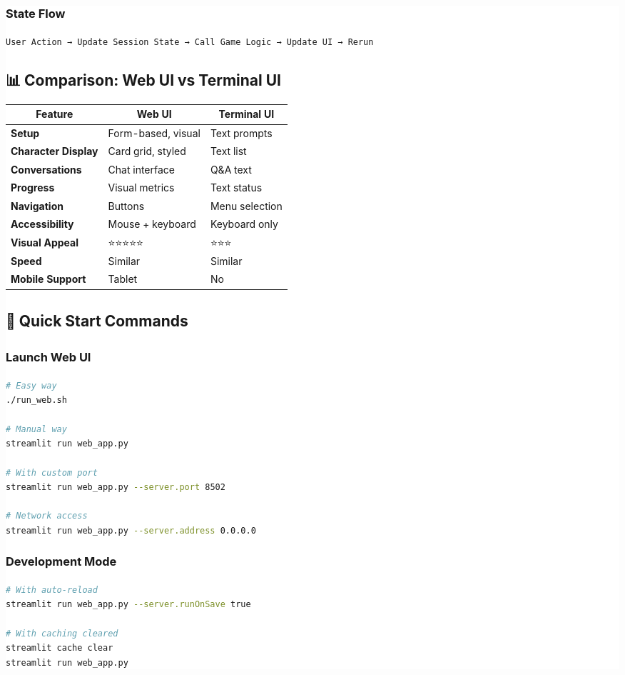 ### State Flow

```
User Action → Update Session State → Call Game Logic → Update UI → Rerun
```

## 📊 Comparison: Web UI vs Terminal UI

| Feature | Web UI | Terminal UI |
|---------|--------|-------------|
| **Setup** | Form-based, visual | Text prompts |
| **Character Display** | Card grid, styled | Text list |
| **Conversations** | Chat interface | Q&A text |
| **Progress** | Visual metrics | Text status |
| **Navigation** | Buttons | Menu selection |
| **Accessibility** | Mouse + keyboard | Keyboard only |
| **Visual Appeal** | ⭐⭐⭐⭐⭐ | ⭐⭐⭐ |
| **Speed** | Similar | Similar |
| **Mobile Support** | Tablet | No |

## 🚀 Quick Start Commands

### Launch Web UI

```bash
# Easy way
./run_web.sh

# Manual way
streamlit run web_app.py

# With custom port
streamlit run web_app.py --server.port 8502

# Network access
streamlit run web_app.py --server.address 0.0.0.0
```

### Development Mode

```bash
# With auto-reload
streamlit run web_app.py --server.runOnSave true

# With caching cleared
streamlit cache clear
streamlit run web_app.py
```
